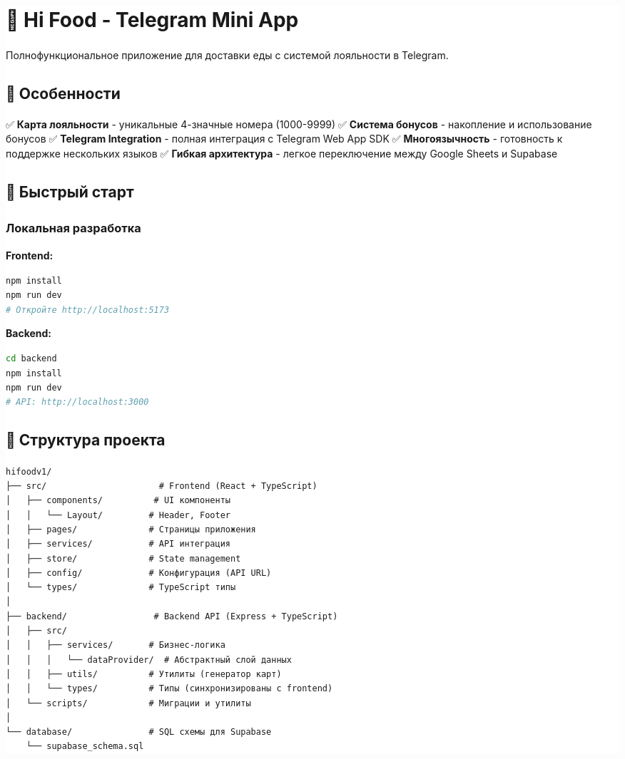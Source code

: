 # 🍕 Hi Food - Telegram Mini App

Полнофункциональное приложение для доставки еды с системой лояльности в Telegram.

## 🎯 Особенности

✅ **Карта лояльности** - уникальные 4-значные номера (1000-9999)
✅ **Система бонусов** - накопление и использование бонусов
✅ **Telegram Integration** - полная интеграция с Telegram Web App SDK
✅ **Многоязычность** - готовность к поддержке нескольких языков
✅ **Гибкая архитектура** - легкое переключение между Google Sheets и Supabase

## 🚀 Быстрый старт

### Локальная разработка

**Frontend:**
```bash
npm install
npm run dev
# Откройте http://localhost:5173
```

**Backend:**
```bash
cd backend
npm install
npm run dev
# API: http://localhost:3000
```

## 📁 Структура проекта

```
hifoodv1/
├── src/                      # Frontend (React + TypeScript)
│   ├── components/          # UI компоненты
│   │   └── Layout/         # Header, Footer
│   ├── pages/              # Страницы приложения
│   ├── services/           # API интеграция
│   ├── store/              # State management
│   ├── config/             # Конфигурация (API URL)
│   └── types/              # TypeScript типы
│
├── backend/                 # Backend API (Express + TypeScript)
│   ├── src/
│   │   ├── services/       # Бизнес-логика
│   │   │   └── dataProvider/  # Абстрактный слой данных
│   │   ├── utils/          # Утилиты (генератор карт)
│   │   └── types/          # Типы (синхронизированы с frontend)
│   └── scripts/            # Миграции и утилиты
│
└── database/               # SQL схемы для Supabase
    └── supabase_schema.sql
```
